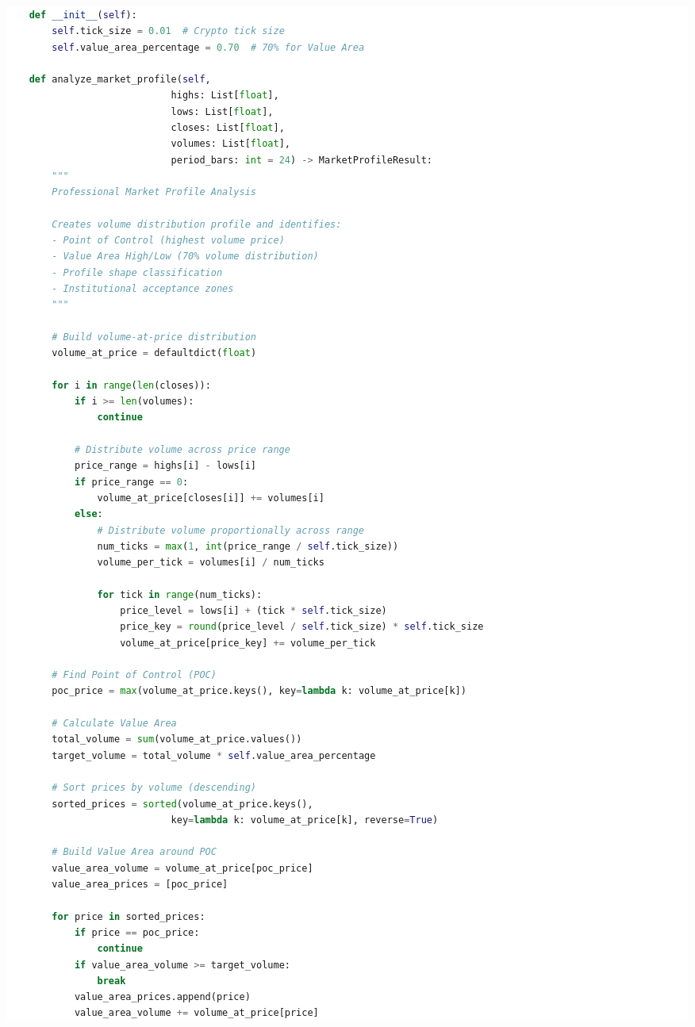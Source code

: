 ```python
    def __init__(self):
        self.tick_size = 0.01  # Crypto tick size
        self.value_area_percentage = 0.70  # 70% for Value Area
        
    def analyze_market_profile(self,
                             highs: List[float],
                             lows: List[float], 
                             closes: List[float],
                             volumes: List[float],
                             period_bars: int = 24) -> MarketProfileResult:
        """
        Professional Market Profile Analysis
        
        Creates volume distribution profile and identifies:
        - Point of Control (highest volume price)
        - Value Area High/Low (70% volume distribution)  
        - Profile shape classification
        - Institutional acceptance zones
        """
        
        # Build volume-at-price distribution
        volume_at_price = defaultdict(float)
        
        for i in range(len(closes)):
            if i >= len(volumes):
                continue
                
            # Distribute volume across price range
            price_range = highs[i] - lows[i] 
            if price_range == 0:
                volume_at_price[closes[i]] += volumes[i]
            else:
                # Distribute volume proportionally across range
                num_ticks = max(1, int(price_range / self.tick_size))
                volume_per_tick = volumes[i] / num_ticks
                
                for tick in range(num_ticks):
                    price_level = lows[i] + (tick * self.tick_size)
                    price_key = round(price_level / self.tick_size) * self.tick_size
                    volume_at_price[price_key] += volume_per_tick
        
        # Find Point of Control (POC)
        poc_price = max(volume_at_price.keys(), key=lambda k: volume_at_price[k])
        
        # Calculate Value Area  
        total_volume = sum(volume_at_price.values())
        target_volume = total_volume * self.value_area_percentage
        
        # Sort prices by volume (descending)
        sorted_prices = sorted(volume_at_price.keys(), 
                             key=lambda k: volume_at_price[k], reverse=True)
        
        # Build Value Area around POC
        value_area_volume = volume_at_price[poc_price]
        value_area_prices = [poc_price]
        
        for price in sorted_prices:
            if price == poc_price:
                continue
            if value_area_volume >= target_volume:
                break
            value_area_prices.append(price)
            value_area_volume += volume_at_price[price]
```